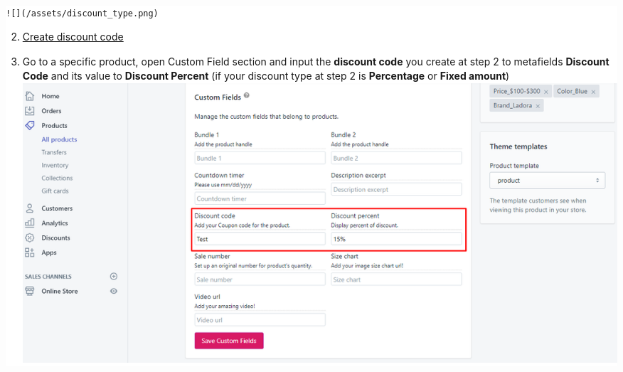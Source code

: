     ![](/assets/discount_type.png)
  2. [Create discount code](https://help.shopify.com/en/manual/promoting-marketing/discount-codes/create-discount-codes)
  
  3. Go to a specific product, open Custom Field section and input the **discount code** you create at step 2 to metafields **Discount Code** and its value to **Discount Percent** (if your discount type at step 2 is **Percentage** or **Fixed amount**)
  ![](/assets/discount_meta.png)
  